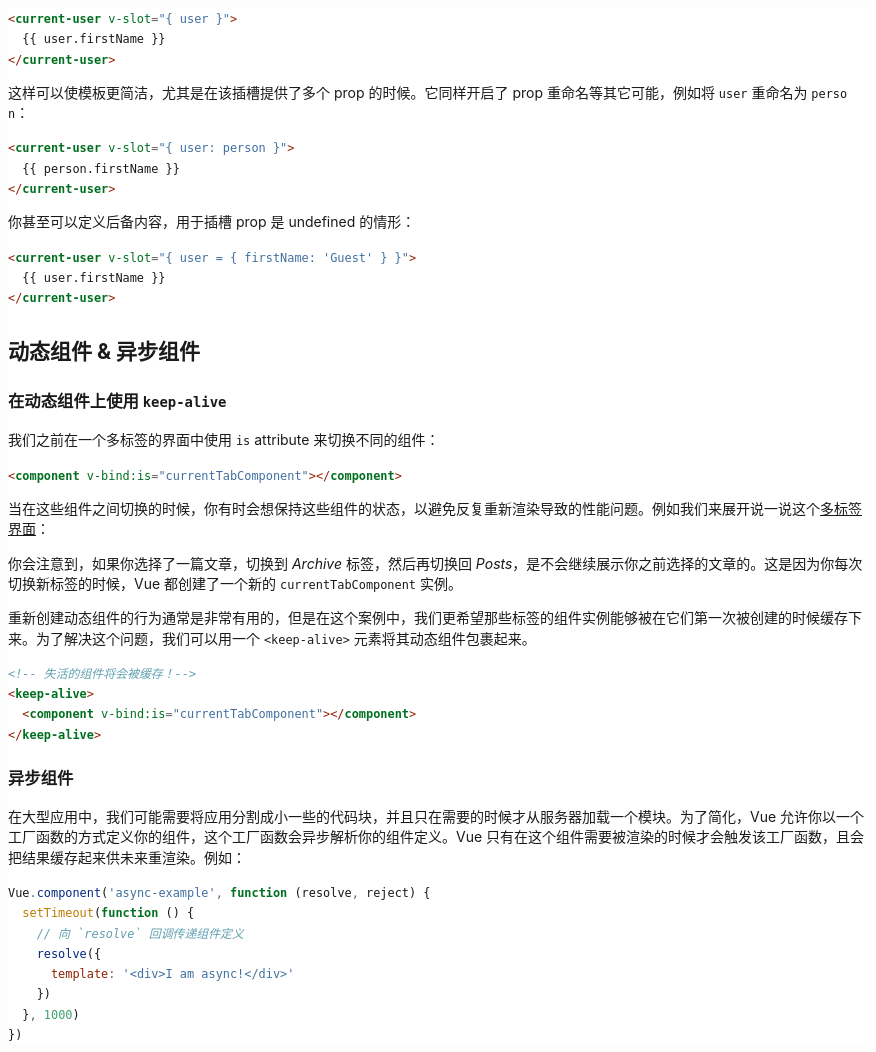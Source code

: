 ```html
<current-user v-slot="{ user }">
  {{ user.firstName }}
</current-user>
```

这样可以使模板更简洁，尤其是在该插槽提供了多个 prop 的时候。它同样开启了 prop 重命名等其它可能，例如将 `user` 重命名为 `person`：

```html
<current-user v-slot="{ user: person }">
  {{ person.firstName }}
</current-user>
```

你甚至可以定义后备内容，用于插槽 prop 是 undefined 的情形：

```html
<current-user v-slot="{ user = { firstName: 'Guest' } }">
  {{ user.firstName }}
</current-user>
```

## 动态组件 & 异步组件

### 在动态组件上使用 `keep-alive`

我们之前在一个多标签的界面中使用 `is` attribute 来切换不同的组件：

```html
<component v-bind:is="currentTabComponent"></component>
```

当在这些组件之间切换的时候，你有时会想保持这些组件的状态，以避免反复重新渲染导致的性能问题。例如我们来展开说一说这个[多标签界面](https://v2.cn.vuejs.org/v2/guide/components-dynamic-async.html)：

你会注意到，如果你选择了一篇文章，切换到 *Archive* 标签，然后再切换回 *Posts*，是不会继续展示你之前选择的文章的。这是因为你每次切换新标签的时候，Vue 都创建了一个新的 `currentTabComponent` 实例。

重新创建动态组件的行为通常是非常有用的，但是在这个案例中，我们更希望那些标签的组件实例能够被在它们第一次被创建的时候缓存下来。为了解决这个问题，我们可以用一个 `<keep-alive>` 元素将其动态组件包裹起来。

```html
<!-- 失活的组件将会被缓存！-->
<keep-alive>
  <component v-bind:is="currentTabComponent"></component>
</keep-alive>
```

### 异步组件

在大型应用中，我们可能需要将应用分割成小一些的代码块，并且只在需要的时候才从服务器加载一个模块。为了简化，Vue 允许你以一个工厂函数的方式定义你的组件，这个工厂函数会异步解析你的组件定义。Vue 只有在这个组件需要被渲染的时候才会触发该工厂函数，且会把结果缓存起来供未来重渲染。例如：

```js
Vue.component('async-example', function (resolve, reject) {
  setTimeout(function () {
    // 向 `resolve` 回调传递组件定义
    resolve({
      template: '<div>I am async!</div>'
    })
  }, 1000)
})
```
